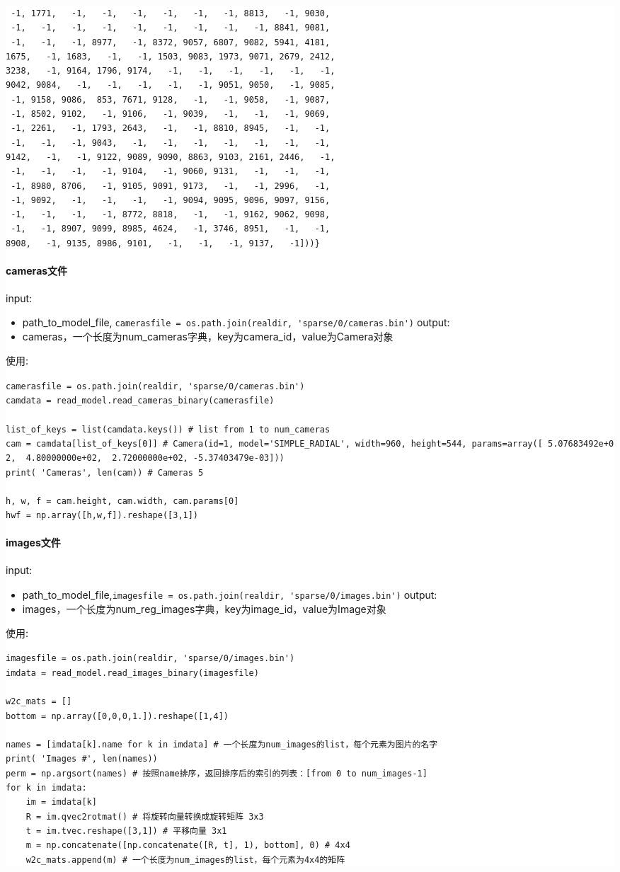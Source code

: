 ```
 -1, 1771,   -1,   -1,   -1,   -1,   -1,   -1, 8813,   -1, 9030,
 -1,   -1,   -1,   -1,   -1,   -1,   -1,   -1,   -1, 8841, 9081,
 -1,   -1,   -1, 8977,   -1, 8372, 9057, 6807, 9082, 5941, 4181,
1675,   -1, 1683,   -1,   -1, 1503, 9083, 1973, 9071, 2679, 2412,
3238,   -1, 9164, 1796, 9174,   -1,   -1,   -1,   -1,   -1,   -1,
9042, 9084,   -1,   -1,   -1,   -1,   -1, 9051, 9050,   -1, 9085,
 -1, 9158, 9086,  853, 7671, 9128,   -1,   -1, 9058,   -1, 9087,
 -1, 8502, 9102,   -1, 9106,   -1, 9039,   -1,   -1,   -1, 9069,
 -1, 2261,   -1, 1793, 2643,   -1,   -1, 8810, 8945,   -1,   -1,
 -1,   -1,   -1, 9043,   -1,   -1,   -1,   -1,   -1,   -1,   -1,
9142,   -1,   -1, 9122, 9089, 9090, 8863, 9103, 2161, 2446,   -1,
 -1,   -1,   -1,   -1, 9104,   -1, 9060, 9131,   -1,   -1,   -1,
 -1, 8980, 8706,   -1, 9105, 9091, 9173,   -1,   -1, 2996,   -1,
 -1, 9092,   -1,   -1,   -1,   -1, 9094, 9095, 9096, 9097, 9156,
 -1,   -1,   -1,   -1, 8772, 8818,   -1,   -1, 9162, 9062, 9098,
 -1,   -1, 8907, 9099, 8985, 4624,   -1, 3746, 8951,   -1,   -1,
8908,   -1, 9135, 8986, 9101,   -1,   -1,   -1, 9137,   -1]))}
```

#### cameras文件

input:
- path_to_model_file, `camerasfile = os.path.join(realdir, 'sparse/0/cameras.bin')`
output:
- cameras，一个长度为num_cameras字典，key为camera_id，value为Camera对象

使用:
```
camerasfile = os.path.join(realdir, 'sparse/0/cameras.bin')
camdata = read_model.read_cameras_binary(camerasfile)

list_of_keys = list(camdata.keys()) # list from 1 to num_cameras
cam = camdata[list_of_keys[0]] # Camera(id=1, model='SIMPLE_RADIAL', width=960, height=544, params=array([ 5.07683492e+02,  4.80000000e+02,  2.72000000e+02, -5.37403479e-03]))
print( 'Cameras', len(cam)) # Cameras 5

h, w, f = cam.height, cam.width, cam.params[0]
hwf = np.array([h,w,f]).reshape([3,1])
```

#### images文件

input:
- path_to_model_file,`imagesfile = os.path.join(realdir, 'sparse/0/images.bin')`
output:
- images，一个长度为num_reg_images字典，key为image_id，value为Image对象

使用:
```
imagesfile = os.path.join(realdir, 'sparse/0/images.bin')
imdata = read_model.read_images_binary(imagesfile)

w2c_mats = []
bottom = np.array([0,0,0,1.]).reshape([1,4])

names = [imdata[k].name for k in imdata] # 一个长度为num_images的list，每个元素为图片的名字
print( 'Images #', len(names)) 
perm = np.argsort(names) # 按照name排序，返回排序后的索引的列表：[from 0 to num_images-1]
for k in imdata:
    im = imdata[k]
    R = im.qvec2rotmat() # 将旋转向量转换成旋转矩阵 3x3
    t = im.tvec.reshape([3,1]) # 平移向量 3x1
    m = np.concatenate([np.concatenate([R, t], 1), bottom], 0) # 4x4
    w2c_mats.append(m) # 一个长度为num_images的list，每个元素为4x4的矩阵

```